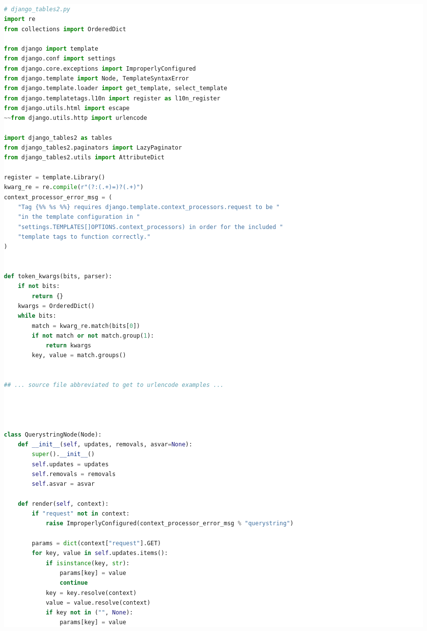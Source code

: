 ```python
# django_tables2.py
import re
from collections import OrderedDict

from django import template
from django.conf import settings
from django.core.exceptions import ImproperlyConfigured
from django.template import Node, TemplateSyntaxError
from django.template.loader import get_template, select_template
from django.templatetags.l10n import register as l10n_register
from django.utils.html import escape
~~from django.utils.http import urlencode

import django_tables2 as tables
from django_tables2.paginators import LazyPaginator
from django_tables2.utils import AttributeDict

register = template.Library()
kwarg_re = re.compile(r"(?:(.+)=)?(.+)")
context_processor_error_msg = (
    "Tag {%% %s %%} requires django.template.context_processors.request to be "
    "in the template configuration in "
    "settings.TEMPLATES[]OPTIONS.context_processors) in order for the included "
    "template tags to function correctly."
)


def token_kwargs(bits, parser):
    if not bits:
        return {}
    kwargs = OrderedDict()
    while bits:
        match = kwarg_re.match(bits[0])
        if not match or not match.group(1):
            return kwargs
        key, value = match.groups()


## ... source file abbreviated to get to urlencode examples ...




class QuerystringNode(Node):
    def __init__(self, updates, removals, asvar=None):
        super().__init__()
        self.updates = updates
        self.removals = removals
        self.asvar = asvar

    def render(self, context):
        if "request" not in context:
            raise ImproperlyConfigured(context_processor_error_msg % "querystring")

        params = dict(context["request"].GET)
        for key, value in self.updates.items():
            if isinstance(key, str):
                params[key] = value
                continue
            key = key.resolve(context)
            value = value.resolve(context)
            if key not in ("", None):
                params[key] = value
```